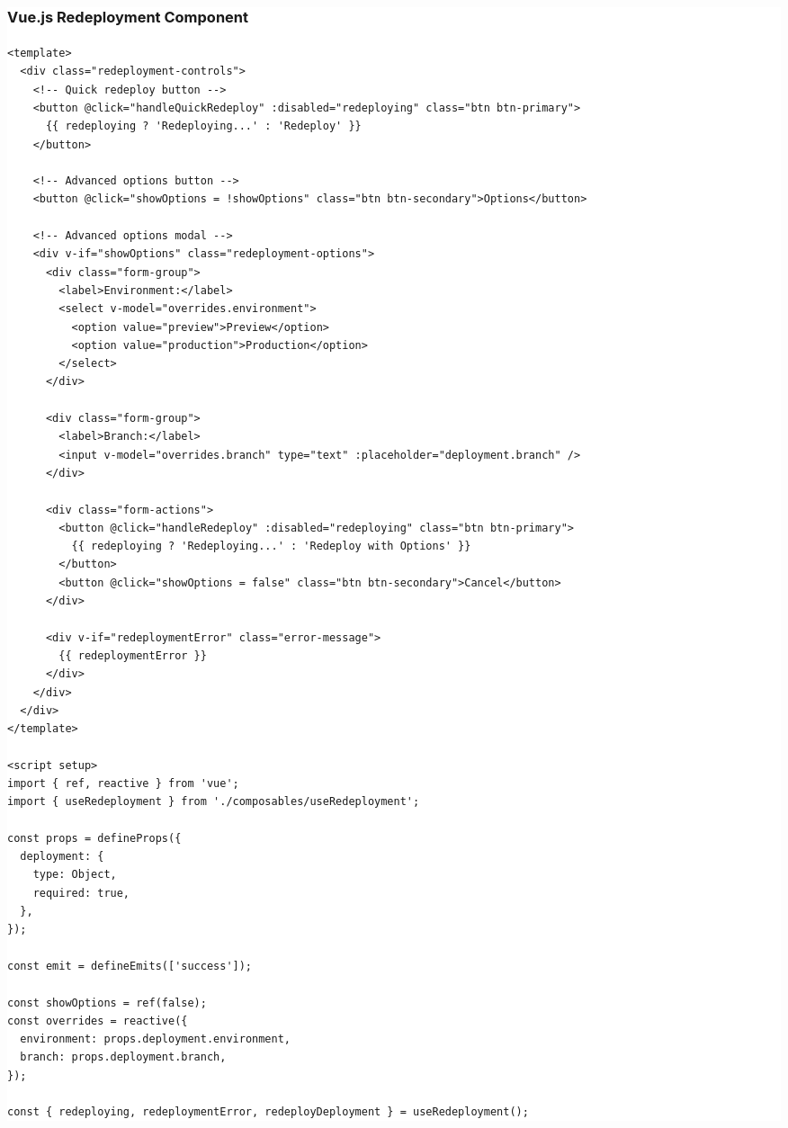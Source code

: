 ### Vue.js Redeployment Component

```vue
<template>
  <div class="redeployment-controls">
    <!-- Quick redeploy button -->
    <button @click="handleQuickRedeploy" :disabled="redeploying" class="btn btn-primary">
      {{ redeploying ? 'Redeploying...' : 'Redeploy' }}
    </button>

    <!-- Advanced options button -->
    <button @click="showOptions = !showOptions" class="btn btn-secondary">Options</button>

    <!-- Advanced options modal -->
    <div v-if="showOptions" class="redeployment-options">
      <div class="form-group">
        <label>Environment:</label>
        <select v-model="overrides.environment">
          <option value="preview">Preview</option>
          <option value="production">Production</option>
        </select>
      </div>

      <div class="form-group">
        <label>Branch:</label>
        <input v-model="overrides.branch" type="text" :placeholder="deployment.branch" />
      </div>

      <div class="form-actions">
        <button @click="handleRedeploy" :disabled="redeploying" class="btn btn-primary">
          {{ redeploying ? 'Redeploying...' : 'Redeploy with Options' }}
        </button>
        <button @click="showOptions = false" class="btn btn-secondary">Cancel</button>
      </div>

      <div v-if="redeploymentError" class="error-message">
        {{ redeploymentError }}
      </div>
    </div>
  </div>
</template>

<script setup>
import { ref, reactive } from 'vue';
import { useRedeployment } from './composables/useRedeployment';

const props = defineProps({
  deployment: {
    type: Object,
    required: true,
  },
});

const emit = defineEmits(['success']);

const showOptions = ref(false);
const overrides = reactive({
  environment: props.deployment.environment,
  branch: props.deployment.branch,
});

const { redeploying, redeploymentError, redeployDeployment } = useRedeployment();

```